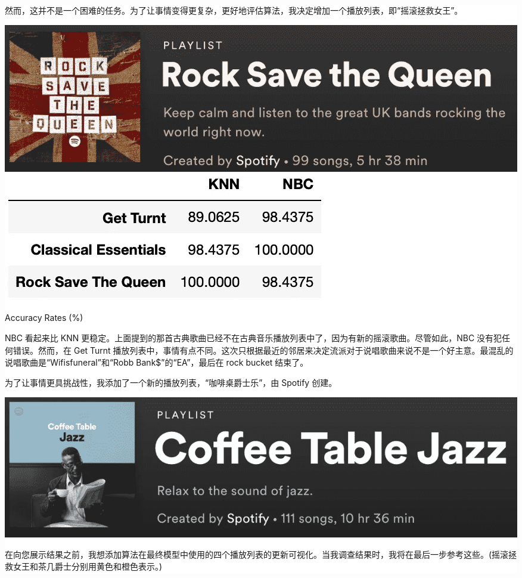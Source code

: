 然而，这并不是一个困难的任务。为了让事情变得更复杂，更好地评估算法，我决定增加一个播放列表，即“摇滚拯救女王”。

![](img/d2f555266956b970483ec01a904a46a6.png)![](img/01269c0221a6bfae57be006a32bf6bfd.png)

Accuracy Rates (%)

NBC 看起来比 KNN 更稳定。上面提到的那首古典歌曲已经不在古典音乐播放列表中了，因为有新的摇滚歌曲。尽管如此，NBC 没有犯任何错误。然而，在 Get Turnt 播放列表中，事情有点不同。这次只根据最近的邻居来决定流派对于说唱歌曲来说不是一个好主意。最混乱的说唱歌曲是“Wifisfuneral”和“Robb Bank$”的“EA”，最后在 rock bucket 结束了。

为了让事情更具挑战性，我添加了一个新的播放列表，“咖啡桌爵士乐”，由 Spotify 创建。

![](img/b03ed63455e38296f1619885844af873.png)

在向您展示结果之前，我想添加算法在最终模型中使用的四个播放列表的更新可视化。当我调查结果时，我将在最后一步参考这些。(摇滚拯救女王和茶几爵士分别用黄色和橙色表示。)
